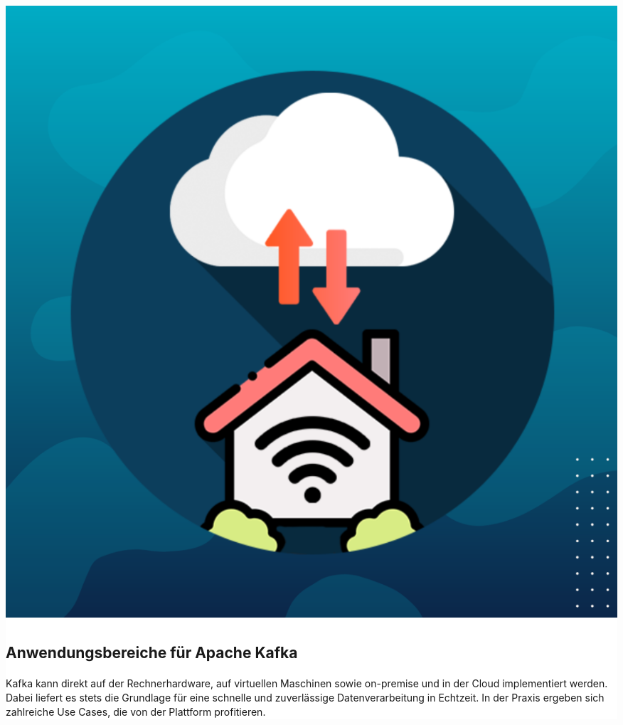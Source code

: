 ![Bild Collage mit einer Wolke über einem Haus, wobei mit zwei orangenen Pfeilen ein Austausch dargestellt werden soll.](images/Kafka-Fundamentals-1-1024x1024.png)

## Anwendungsbereiche für Apache Kafka

Kafka kann direkt auf der Rechnerhardware, auf virtuellen Maschinen sowie on-premise und in der Cloud implementiert werden. Dabei liefert es stets die Grundlage für eine schnelle und zuverlässige Datenverarbeitung in Echtzeit. In der Praxis ergeben sich zahlreiche Use Cases, die von der Plattform profitieren.
